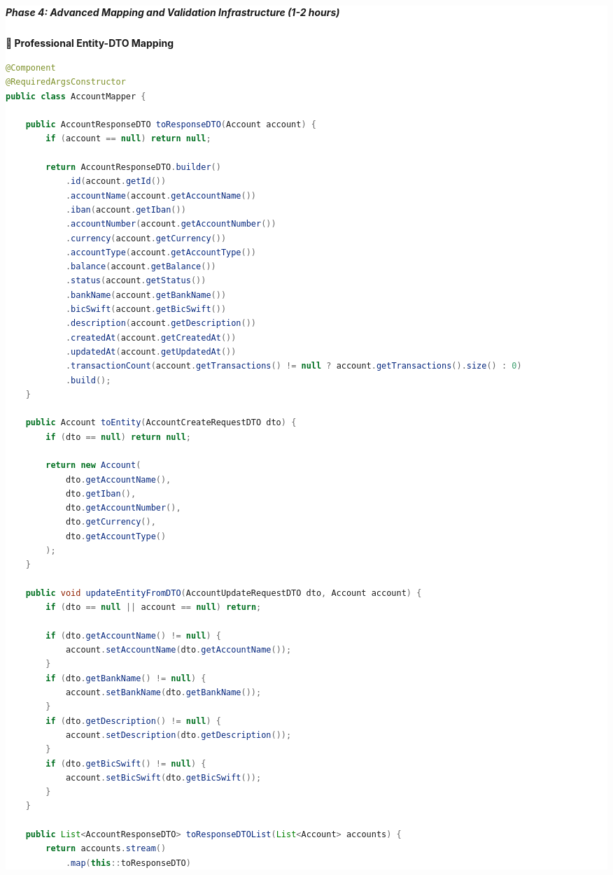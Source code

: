##### Phase 4: Advanced Mapping and Validation Infrastructure (1-2 hours)

**🔄 Professional Entity-DTO Mapping**

```java
@Component
@RequiredArgsConstructor
public class AccountMapper {

    public AccountResponseDTO toResponseDTO(Account account) {
        if (account == null) return null;

        return AccountResponseDTO.builder()
            .id(account.getId())
            .accountName(account.getAccountName())
            .iban(account.getIban())
            .accountNumber(account.getAccountNumber())
            .currency(account.getCurrency())
            .accountType(account.getAccountType())
            .balance(account.getBalance())
            .status(account.getStatus())
            .bankName(account.getBankName())
            .bicSwift(account.getBicSwift())
            .description(account.getDescription())
            .createdAt(account.getCreatedAt())
            .updatedAt(account.getUpdatedAt())
            .transactionCount(account.getTransactions() != null ? account.getTransactions().size() : 0)
            .build();
    }

    public Account toEntity(AccountCreateRequestDTO dto) {
        if (dto == null) return null;

        return new Account(
            dto.getAccountName(),
            dto.getIban(),
            dto.getAccountNumber(),
            dto.getCurrency(),
            dto.getAccountType()
        );
    }

    public void updateEntityFromDTO(AccountUpdateRequestDTO dto, Account account) {
        if (dto == null || account == null) return;

        if (dto.getAccountName() != null) {
            account.setAccountName(dto.getAccountName());
        }
        if (dto.getBankName() != null) {
            account.setBankName(dto.getBankName());
        }
        if (dto.getDescription() != null) {
            account.setDescription(dto.getDescription());
        }
        if (dto.getBicSwift() != null) {
            account.setBicSwift(dto.getBicSwift());
        }
    }

    public List<AccountResponseDTO> toResponseDTOList(List<Account> accounts) {
        return accounts.stream()
            .map(this::toResponseDTO)
```